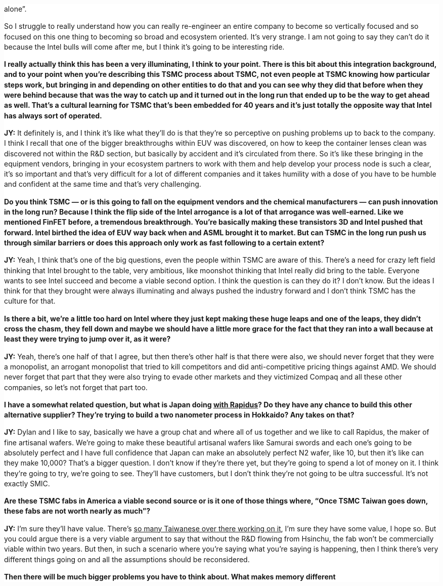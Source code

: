 alone&#8221;.</p><p>So I struggle to really understand how you can really re-engineer an entire company to become so vertically focused and so focused on this one thing to becoming so broad and ecosystem oriented. It&#8217;s very strange. I am not going to say they can&#8217;t do it because the Intel bulls will come after me, but I think it&#8217;s going to be interesting ride.</p><p><strong>I really actually think this has been a very illuminating, I think to your point. There is this bit about this integration background, and to your point when you&#8217;re describing this TSMC process about TSMC, not even people at TSMC knowing how particular steps work, but bringing in and depending on other entities to do that and you can see why they did that before when they were behind because that was the way to catch up and it turned out in the long run that ended up to be the way to get ahead as well. That&#8217;s a cultural learning for TSMC that&#8217;s been embedded for 40 years and it&#8217;s just totally the opposite way that Intel has always sort of operated.</strong></p><p><strong>JY:</strong> It definitely is, and I think it&#8217;s like what they&#8217;ll do is that they&#8217;re so perceptive on pushing problems up to back to the company. I think I recall that one of the bigger breakthroughs within EUV was discovered, on how to keep the container lenses clean was discovered not within the R&amp;D section, but basically by accident and it&#8217;s circulated from there. So it&#8217;s like these bringing in the equipment vendors, bringing in your ecosystem partners to work with them and help develop your process node is such a clear, it&#8217;s so important and that&#8217;s very difficult for a lot of different companies and it takes humility with a dose of you have to be humble and confident at the same time and that&#8217;s very challenging.</p><p><strong>Do you think TSMC — or is this going to fall on the equipment vendors and the chemical manufacturers — can push innovation in the long run? Because I think the flip side of the Intel arrogance is a lot of that arrogance was well-earned. Like we mentioned FinFET before, a tremendous breakthrough. You&#8217;re basically making these transistors 3D and Intel pushed that forward. Intel birthed the idea of EUV way back when and ASML brought it to market. But can TSMC in the long run push us through similar barriers or does this approach only work as fast following to a certain extent?</strong></p><p><strong>JY:</strong> Yeah, I think that&#8217;s one of the big questions, even the people within TSMC are aware of this. There&#8217;s a need for crazy left field thinking that Intel brought to the table, very ambitious, like moonshot thinking that Intel really did bring to the table. Everyone wants to see Intel succeed and become a viable second option. I think the question is can they do it? I don&#8217;t know. But the ideas I think for that they brought were always illuminating and always pushed the industry forward and I don&#8217;t think TSMC has the culture for that.</p><p><strong>Is there a bit, we&#8217;re a little too hard on Intel where they just kept making these huge leaps and one of the leaps, they didn&#8217;t cross the chasm, they fell down and maybe we should have a little more grace for the fact that they ran into a wall because at least they were trying to jump over it, as it were?</strong></p><p><strong>JY:</strong> Yeah, there&#8217;s one half of that I agree, but then there&#8217;s other half is that there were also, we should never forget that they were a monopolist, an arrogant monopolist that tried to kill competitors and did anti-competitive pricing things against AMD. We should never forget that part that they were also trying to evade other markets and they victimized Compaq and all these other companies, so let&#8217;s not forget that part too.</p><p><strong>I have a somewhat related question, but what is Japan doing <a href="https://stratechery.com/2024/rapidus-the-end-of-economic-rationality-ai-disruption/">with Rapidus</a>? Do they have any chance to build this other alternative supplier? They&#8217;re trying to build a two nanometer process in Hokkaido? Any takes on that?</strong></p><p><strong>JY:</strong> Dylan and I like to say, basically we have a group chat and where all of us together and we like to call Rapidus, the maker of fine artisanal wafers. We&#8217;re going to make these beautiful artisanal wafers like Samurai swords and each one&#8217;s going to be absolutely perfect and I have full confidence that Japan can make an absolutely perfect N2 wafer, like 10, but then it&#8217;s like can they make 10,000? That&#8217;s a bigger question. I don&#8217;t know if they&#8217;re there yet, but they&#8217;re going to spend a lot of money on it. I think they&#8217;re going to try, we&#8217;re going to see. They&#8217;ll have customers, but I don&#8217;t think they&#8217;re not going to be ultra successful. It&#8217;s not exactly SMIC.</p><p><strong>Are these TSMC fabs in America a viable second source or is it one of those things where, &#8220;Once TSMC Taiwan goes down, these fabs are not worth nearly as much&#8221;?</strong></p><p><strong>JY:</strong> I&#8217;m sure they&#8217;ll have value. There&#8217;s <a href="https://www.nytimes.com/2024/12/29/business/tsmc-phoenix-taiwan.html">so many Taiwanese over there working on it</a>, I&#8217;m sure they have some value, I hope so. But you could argue there is a very viable argument to say that without the R&amp;D flowing from Hsinchu, the fab won&#8217;t be commercially viable within two years. But then, in such a scenario where you&#8217;re saying what you&#8217;re saying is happening, then I think there&#8217;s very different things going on and all the assumptions should be reconsidered.</p><p><strong>Then there will be much bigger problems you have to think about. What makes memory different